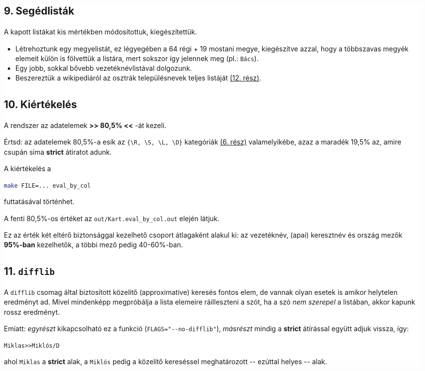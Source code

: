 
## 9. Segédlisták

A kapott listákat kis mértékben módosítottuk, kiegészítettük.

* Létrehoztunk egy megyelistát, ez légyegében
  a 64 régi + 19 mostani megye, kiegészítve azzal,
  hogy a többszavas megyék elemeit külön is fölvettük a listára,
  mert sokszor így jelennek meg (pl.: `Bács`).
* Egy jobb, sokkal bővebb vezetéknévlistával dolgozunk.
* Beszereztük a wikipediáról
  az osztrák településnevek teljes listáját
  [(12. rész)](#12-az-idegennyelvű-szövegek-kezelése).


## 10. Kiértékelés

A rendszer az adatelemek __>> 80,5% <<__ -át kezeli.

Értsd:
az adatelemek 80,5%-a esik
az `{\R, \S, \L, \D}` kategóriák [(6. rész)](#6-a-cellák-tartalma)
valamelyikébe, azaz a maradék 19,5% az,
amire csupán sima __strict__ átiratot adunk.

A kiértékelés a
```bash
make FILE=... eval_by_col
```
futtatásával történhet.

A fenti 80,5%-os értéket az `out/Kart.eval_by_col.out`
elején látjuk.

Ez az érték két eltérő biztonsággal
kezelhető csoport átlagaként alakul ki:
az vezetéknév, (apai) keresztnév és ország mezők
__95%-ban__ kezelhetők,
a többi mező pedig 40-60%-ban.


## 11. `difflib`

A `difflib` csomag által biztosított
közelítő (approximative) keresés fontos elem,
de vannak olyan esetek is amikor helytelen eredményt ad.
Mivel mindenképp megpróbálja a lista elemeire ráilleszteni a szót,
ha a szó _nem szerepel_ a listában,
akkor kapunk rossz eredményt.

Emiatt:
_egyrészt_ kikapcsolható ez a funkció (`FLAGS="--no-difflib"`),
_másrészt_ mindig a __strict__ átírással együtt adjuk vissza, így:
```txt
Miklas>>Miklós/D
```
ahol `Miklas` a __strict__ alak,
a `Miklós` pedig a közelítő kereséssel meghatározott
-- ezúttal helyes -- alak.
